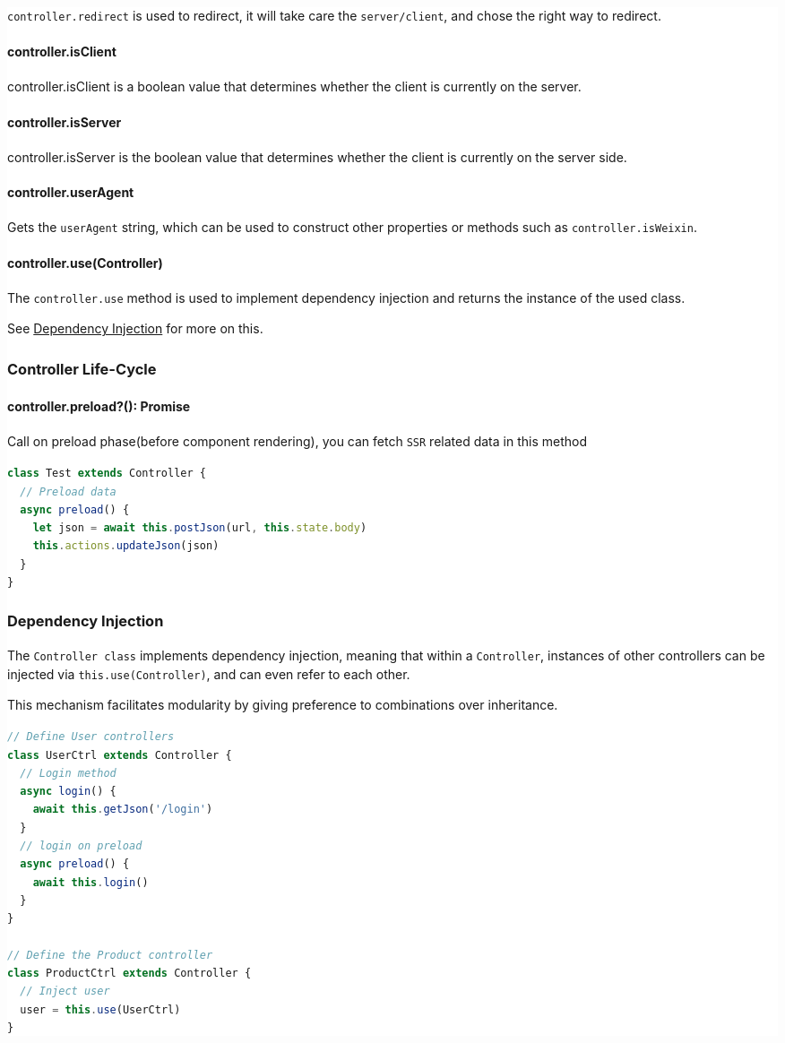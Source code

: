 `controller.redirect` is used to redirect, it will take care the `server/client`, and chose the right way to redirect.

#### controller.isClient

controller.isClient is a boolean value that determines whether the client is currently on the server.

#### controller.isServer

controller.isServer is the boolean value that determines whether the client is currently on the server side.

#### controller.userAgent

Gets the `userAgent` string, which can be used to construct other properties or methods such as `controller.isWeixin`.

#### controller.use(Controller)

The `controller.use` method is used to implement dependency injection and returns the instance of the used class.

See [Dependency Injection](#dependency-injection) for more on this.

### Controller Life-Cycle

#### controller.preload?(): Promise<void>

Call on preload phase(before component rendering), you can fetch `SSR` related data in this method

```typescript
class Test extends Controller {
  // Preload data
  async preload() {
    let json = await this.postJson(url, this.state.body)
    this.actions.updateJson(json)
  }
}
```

### Dependency Injection

The `Controller class` implements dependency injection, meaning that within a `Controller`, instances of other controllers can be injected via `this.use(Controller)`, and can even refer to each other.

This mechanism facilitates modularity by giving preference to combinations over inheritance.

```typescript
// Define User controllers
class UserCtrl extends Controller {
  // Login method
  async login() {
    await this.getJson('/login')
  }
  // login on preload
  async preload() {
    await this.login()
  }
}

// Define the Product controller
class ProductCtrl extends Controller {
  // Inject user
  user = this.use(UserCtrl)
}

```
